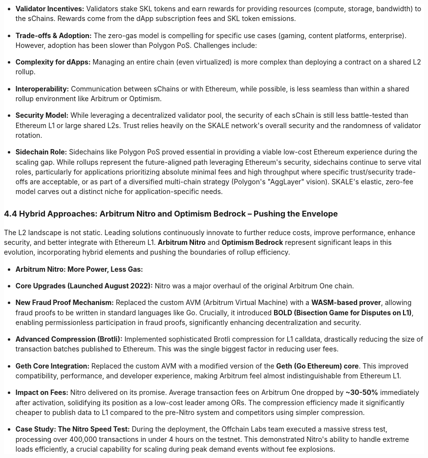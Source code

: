 *   **Validator Incentives:** Validators stake SKL tokens and earn rewards for providing resources (compute, storage, bandwidth) to the sChains. Rewards come from the dApp subscription fees and SKL token emissions.

*   **Trade-offs & Adoption:** The zero-gas model is compelling for specific use cases (gaming, content platforms, enterprise). However, adoption has been slower than Polygon PoS. Challenges include:

*   **Complexity for dApps:** Managing an entire chain (even virtualized) is more complex than deploying a contract on a shared L2 rollup.

*   **Interoperability:** Communication between sChains or with Ethereum, while possible, is less seamless than within a shared rollup environment like Arbitrum or Optimism.

*   **Security Model:** While leveraging a decentralized validator pool, the security of each sChain is still less battle-tested than Ethereum L1 or large shared L2s. Trust relies heavily on the SKALE network's overall security and the randomness of validator rotation.

*   **Sidechain Role:** Sidechains like Polygon PoS proved essential in providing a viable low-cost Ethereum experience during the scaling gap. While rollups represent the future-aligned path leveraging Ethereum's security, sidechains continue to serve vital roles, particularly for applications prioritizing absolute minimal fees and high throughput where specific trust/security trade-offs are acceptable, or as part of a diversified multi-chain strategy (Polygon's "AggLayer" vision). SKALE's elastic, zero-fee model carves out a distinct niche for application-specific needs.

### 4.4 Hybrid Approaches: Arbitrum Nitro and Optimism Bedrock – Pushing the Envelope

The L2 landscape is not static. Leading solutions continuously innovate to further reduce costs, improve performance, enhance security, and better integrate with Ethereum L1. **Arbitrum Nitro** and **Optimism Bedrock** represent significant leaps in this evolution, incorporating hybrid elements and pushing the boundaries of rollup efficiency.

*   **Arbitrum Nitro: More Power, Less Gas:**

*   **Core Upgrades (Launched August 2022):** Nitro was a major overhaul of the original Arbitrum One chain.

*   **New Fraud Proof Mechanism:** Replaced the custom AVM (Arbitrum Virtual Machine) with a **WASM-based prover**, allowing fraud proofs to be written in standard languages like Go. Crucially, it introduced **BOLD (Bisection Game for Disputes on L1)**, enabling permissionless participation in fraud proofs, significantly enhancing decentralization and security.

*   **Advanced Compression (Brotli):** Implemented sophisticated Brotli compression for L1 calldata, drastically reducing the size of transaction batches published to Ethereum. This was the single biggest factor in reducing user fees.

*   **Geth Core Integration:** Replaced the custom AVM with a modified version of the **Geth (Go Ethereum) core**. This improved compatibility, performance, and developer experience, making Arbitrum feel almost indistinguishable from Ethereum L1.

*   **Impact on Fees:** Nitro delivered on its promise. Average transaction fees on Arbitrum One dropped by **~30-50%** immediately after activation, solidifying its position as a low-cost leader among ORs. The compression efficiency made it significantly cheaper to publish data to L1 compared to the pre-Nitro system and competitors using simpler compression.

*   **Case Study: The Nitro Speed Test:** During the deployment, the Offchain Labs team executed a massive stress test, processing over 400,000 transactions in under 4 hours on the testnet. This demonstrated Nitro's ability to handle extreme loads efficiently, a crucial capability for scaling during peak demand events without fee explosions.

